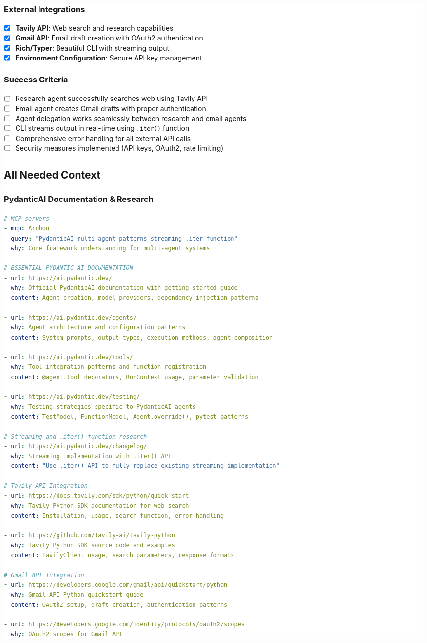### External Integrations
- [x] **Tavily API**: Web search and research capabilities
- [x] **Gmail API**: Email draft creation with OAuth2 authentication
- [x] **Rich/Typer**: Beautiful CLI with streaming output
- [x] **Environment Configuration**: Secure API key management

### Success Criteria
- [ ] Research agent successfully searches web using Tavily API
- [ ] Email agent creates Gmail drafts with proper authentication
- [ ] Agent delegation works seamlessly between research and email agents
- [ ] CLI streams output in real-time using `.iter()` function
- [ ] Comprehensive error handling for all external API calls
- [ ] Security measures implemented (API keys, OAuth2, rate limiting)

## All Needed Context

### PydanticAI Documentation & Research

```yaml
# MCP servers
- mcp: Archon
  query: "PydanticAI multi-agent patterns streaming .iter function"
  why: Core framework understanding for multi-agent systems

# ESSENTIAL PYDANTIC AI DOCUMENTATION
- url: https://ai.pydantic.dev/
  why: Official PydanticAI documentation with getting started guide
  content: Agent creation, model providers, dependency injection patterns

- url: https://ai.pydantic.dev/agents/
  why: Agent architecture and configuration patterns
  content: System prompts, output types, execution methods, agent composition

- url: https://ai.pydantic.dev/tools/
  why: Tool integration patterns and function registration
  content: @agent.tool decorators, RunContext usage, parameter validation

- url: https://ai.pydantic.dev/testing/
  why: Testing strategies specific to PydanticAI agents
  content: TestModel, FunctionModel, Agent.override(), pytest patterns

# Streaming and .iter() function research
- url: https://ai.pydantic.dev/changelog/
  why: Streaming implementation with .iter() API
  content: "Use .iter() API to fully replace existing streaming implementation"

# Tavily API Integration
- url: https://docs.tavily.com/sdk/python/quick-start
  why: Tavily Python SDK documentation for web search
  content: Installation, usage, search function, error handling

- url: https://github.com/tavily-ai/tavily-python
  why: Tavily Python SDK source code and examples
  content: TavilyClient usage, search parameters, response formats

# Gmail API Integration
- url: https://developers.google.com/gmail/api/quickstart/python
  why: Gmail API Python quickstart guide
  content: OAuth2 setup, draft creation, authentication patterns

- url: https://developers.google.com/identity/protocols/oauth2/scopes
  why: OAuth2 scopes for Gmail API
```